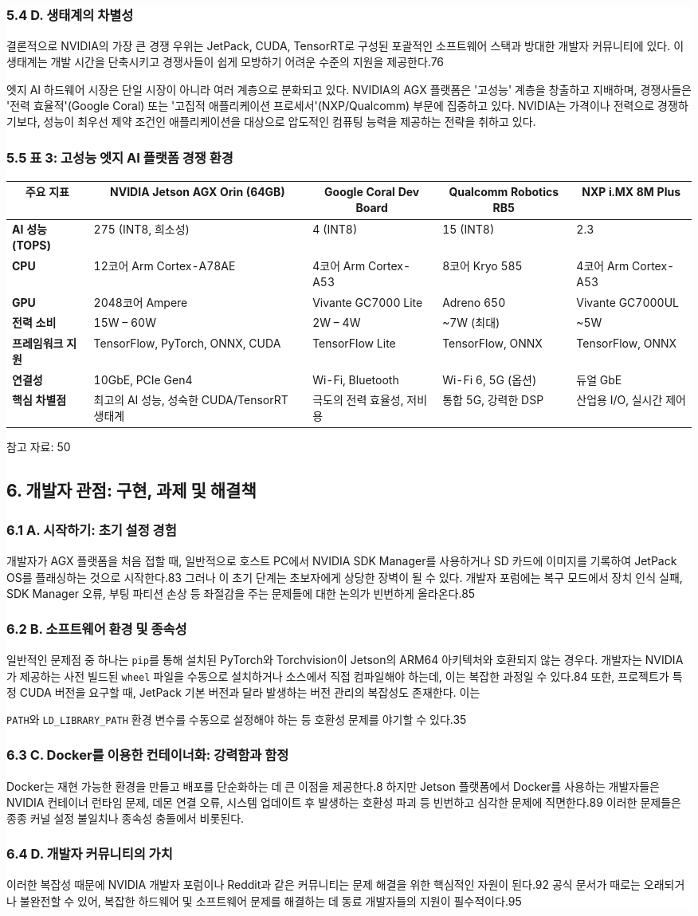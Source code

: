 ### 5.4 D. 생태계의 차별성

결론적으로 NVIDIA의 가장 큰 경쟁 우위는 JetPack, CUDA, TensorRT로 구성된 포괄적인 소프트웨어 스택과 방대한 개발자 커뮤니티에 있다. 이 생태계는 개발 시간을 단축시키고 경쟁사들이 쉽게 모방하기 어려운 수준의 지원을 제공한다.76

엣지 AI 하드웨어 시장은 단일 시장이 아니라 여러 계층으로 분화되고 있다. NVIDIA의 AGX 플랫폼은 '고성능' 계층을 창출하고 지배하며, 경쟁사들은 '전력 효율적'(Google Coral) 또는 '고집적 애플리케이션 프로세서'(NXP/Qualcomm) 부문에 집중하고 있다. NVIDIA는 가격이나 전력으로 경쟁하기보다, 성능이 최우선 제약 조건인 애플리케이션을 대상으로 압도적인 컴퓨팅 능력을 제공하는 전략을 취하고 있다.

### 5.5 표 3: 고성능 엣지 AI 플랫폼 경쟁 환경

| 주요 지표           | NVIDIA Jetson AGX Orin (64GB)               | Google Coral Dev Board     | Qualcomm Robotics RB5 | NXP i.MX 8M Plus        |
| ------------------- | ------------------------------------------- | -------------------------- | --------------------- | ----------------------- |
| **AI 성능 (TOPS)**  | 275 (INT8, 희소성)                          | 4 (INT8)                   | 15 (INT8)             | 2.3                     |
| **CPU**             | 12코어 Arm Cortex-A78AE                     | 4코어 Arm Cortex-A53       | 8코어 Kryo 585        | 4코어 Arm Cortex-A53    |
| **GPU**             | 2048코어 Ampere                             | Vivante GC7000 Lite        | Adreno 650            | Vivante GC7000UL        |
| **전력 소비**       | 15W – 60W                                   | 2W – 4W                    | ~7W (최대)            | ~5W                     |
| **프레임워크 지원** | TensorFlow, PyTorch, ONNX, CUDA             | TensorFlow Lite            | TensorFlow, ONNX      | TensorFlow, ONNX        |
| **연결성**          | 10GbE, PCIe Gen4                            | Wi-Fi, Bluetooth           | Wi-Fi 6, 5G (옵션)    | 듀얼 GbE                |
| **핵심 차별점**     | 최고의 AI 성능, 성숙한 CUDA/TensorRT 생태계 | 극도의 전력 효율성, 저비용 | 통합 5G, 강력한 DSP   | 산업용 I/O, 실시간 제어 |

참고 자료: 50

## 6.  개발자 관점: 구현, 과제 및 해결책

### 6.1 A. 시작하기: 초기 설정 경험

개발자가 AGX 플랫폼을 처음 접할 때, 일반적으로 호스트 PC에서 NVIDIA SDK Manager를 사용하거나 SD 카드에 이미지를 기록하여 JetPack OS를 플래싱하는 것으로 시작한다.83 그러나 이 초기 단계는 초보자에게 상당한 장벽이 될 수 있다. 개발자 포럼에는 복구 모드에서 장치 인식 실패, SDK Manager 오류, 부팅 파티션 손상 등 좌절감을 주는 문제들에 대한 논의가 빈번하게 올라온다.85

### 6.2 B. 소프트웨어 환경 및 종속성

일반적인 문제점 중 하나는 `pip`를 통해 설치된 PyTorch와 Torchvision이 Jetson의 ARM64 아키텍처와 호환되지 않는 경우다. 개발자는 NVIDIA가 제공하는 사전 빌드된 `wheel` 파일을 수동으로 설치하거나 소스에서 직접 컴파일해야 하는데, 이는 복잡한 과정일 수 있다.84 또한, 프로젝트가 특정 CUDA 버전을 요구할 때, JetPack 기본 버전과 달라 발생하는 버전 관리의 복잡성도 존재한다. 이는 

`PATH`와 `LD_LIBRARY_PATH` 환경 변수를 수동으로 설정해야 하는 등 호환성 문제를 야기할 수 있다.35

### 6.3 C. Docker를 이용한 컨테이너화: 강력함과 함정

Docker는 재현 가능한 환경을 만들고 배포를 단순화하는 데 큰 이점을 제공한다.8 하지만 Jetson 플랫폼에서 Docker를 사용하는 개발자들은 NVIDIA 컨테이너 런타임 문제, 데몬 연결 오류, 시스템 업데이트 후 발생하는 호환성 파괴 등 빈번하고 심각한 문제에 직면한다.89 이러한 문제들은 종종 커널 설정 불일치나 종속성 충돌에서 비롯된다.

### 6.4 D. 개발자 커뮤니티의 가치

이러한 복잡성 때문에 NVIDIA 개발자 포럼이나 Reddit과 같은 커뮤니티는 문제 해결을 위한 핵심적인 자원이 된다.92 공식 문서가 때로는 오래되거나 불완전할 수 있어, 복잡한 하드웨어 및 소프트웨어 문제를 해결하는 데 동료 개발자들의 지원이 필수적이다.95
